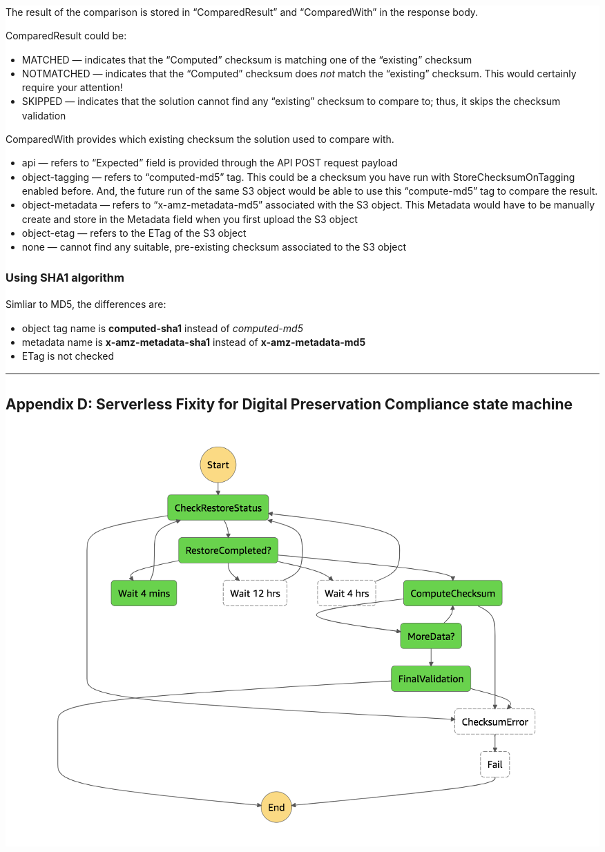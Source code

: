 The result of the comparison is stored in “ComparedResult” and “ComparedWith” in the response body.

ComparedResult could be:
* MATCHED — indicates that the “Computed” checksum is matching one of the “existing” checksum
* NOTMATCHED — indicates that the “Computed” checksum does _not_ match the “existing” checksum. This would certainly require your attention!
* SKIPPED — indicates that the solution cannot find any “existing” checksum to compare to; thus, it skips the checksum validation


ComparedWith provides which existing checksum the solution used to compare with.
* api — refers to “Expected” field is provided through the API POST request payload
* object-tagging — refers to “computed-md5” tag. This could be a checksum you have run with StoreChecksumOnTagging enabled before. And, the future run of the same S3 object would be able to use this “compute-md5” tag to compare the result.
* object-metadata — refers to “x-amz-metadata-md5” associated with the S3 object. This Metadata would have to be manually create and store in the Metadata field when you first upload the S3 object
* object-etag — refers to the ETag of the S3 object
* none — cannot find any suitable, pre-existing checksum associated to the S3 object


### Using SHA1 algorithm
Simliar to MD5, the differences are:
* object tag name is **computed-sha1** instead of *computed-md5*
* metadata name is **x-amz-metadata-sha1** instead of **x-amz-metadata-md5**
* ETag is not checked

----

## Appendix D: Serverless Fixity for Digital Preservation Compliance state machine
![Serverless Fixity for Digital Preservation Compliance state machine](./deployment/images/state-machine.png)
